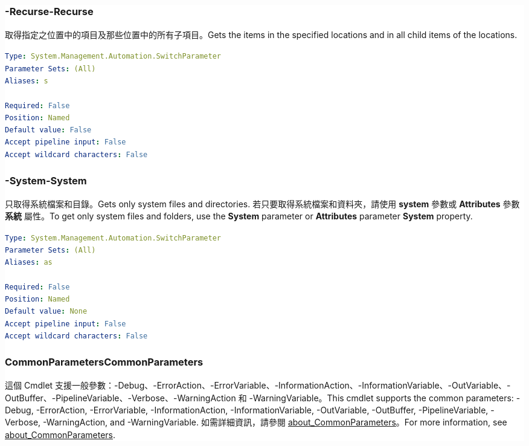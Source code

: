 ### <span data-ttu-id="a7668-302">-Recurse</span><span class="sxs-lookup"><span data-stu-id="a7668-302">-Recurse</span></span>

<span data-ttu-id="a7668-303">取得指定之位置中的項目及那些位置中的所有子項目。</span><span class="sxs-lookup"><span data-stu-id="a7668-303">Gets the items in the specified locations and in all child items of the locations.</span></span>

```yaml
Type: System.Management.Automation.SwitchParameter
Parameter Sets: (All)
Aliases: s

Required: False
Position: Named
Default value: False
Accept pipeline input: False
Accept wildcard characters: False
```

### <span data-ttu-id="a7668-304">-System</span><span class="sxs-lookup"><span data-stu-id="a7668-304">-System</span></span>

<span data-ttu-id="a7668-305">只取得系統檔案和目錄。</span><span class="sxs-lookup"><span data-stu-id="a7668-305">Gets only system files and directories.</span></span> <span data-ttu-id="a7668-306">若只要取得系統檔案和資料夾，請使用 **system** 參數或 **Attributes** 參數 **系統** 屬性。</span><span class="sxs-lookup"><span data-stu-id="a7668-306">To get only system files and folders, use the **System** parameter or **Attributes** parameter **System** property.</span></span>

```yaml
Type: System.Management.Automation.SwitchParameter
Parameter Sets: (All)
Aliases: as

Required: False
Position: Named
Default value: None
Accept pipeline input: False
Accept wildcard characters: False
```

### <span data-ttu-id="a7668-307">CommonParameters</span><span class="sxs-lookup"><span data-stu-id="a7668-307">CommonParameters</span></span>

<span data-ttu-id="a7668-308">這個 Cmdlet 支援一般參數：-Debug、-ErrorAction、-ErrorVariable、-InformationAction、-InformationVariable、-OutVariable、-OutBuffer、-PipelineVariable、-Verbose、-WarningAction 和 -WarningVariable。</span><span class="sxs-lookup"><span data-stu-id="a7668-308">This cmdlet supports the common parameters: -Debug, -ErrorAction, -ErrorVariable, -InformationAction, -InformationVariable, -OutVariable, -OutBuffer, -PipelineVariable, -Verbose, -WarningAction, and -WarningVariable.</span></span> <span data-ttu-id="a7668-309">如需詳細資訊，請參閱 [about_CommonParameters](https://go.microsoft.com/fwlink/?LinkID=113216)。</span><span class="sxs-lookup"><span data-stu-id="a7668-309">For more information, see [about_CommonParameters](https://go.microsoft.com/fwlink/?LinkID=113216).</span></span>
